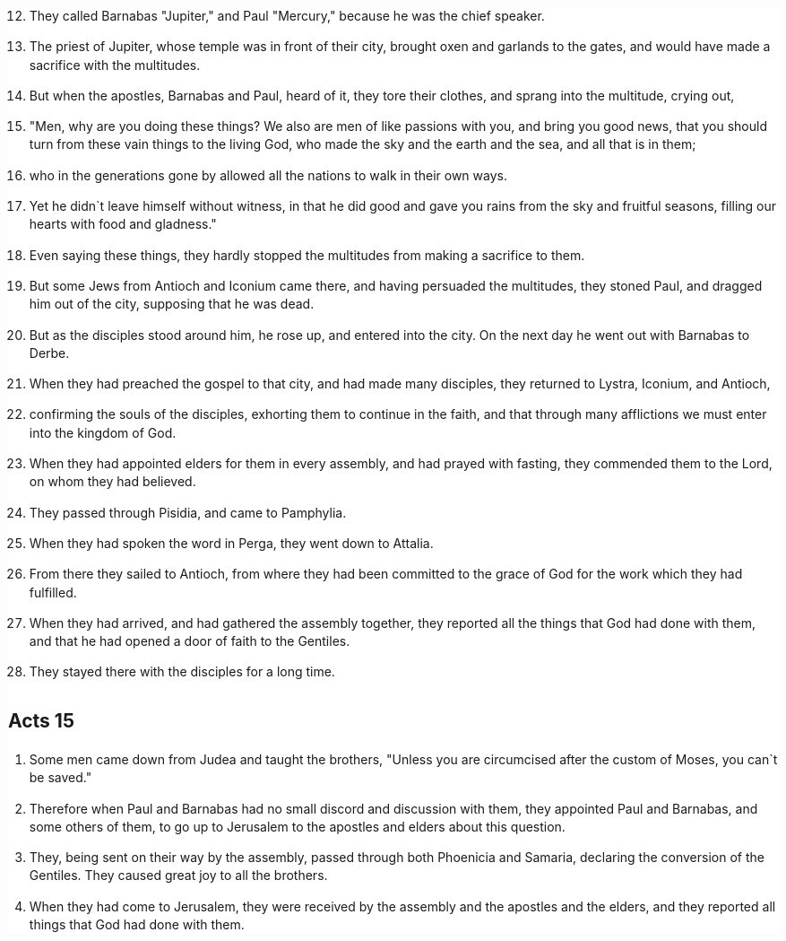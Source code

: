 12. They called Barnabas "Jupiter," and Paul "Mercury," because he was the chief speaker.

13. The priest of Jupiter, whose temple was in front of their city, brought oxen and garlands to the gates, and would have made a sacrifice with the multitudes.

14. But when the apostles, Barnabas and Paul, heard of it, they tore their clothes, and sprang into the multitude, crying out,

15. "Men, why are you doing these things? We also are men of like passions with you, and bring you good news, that you should turn from these vain things to the living God, who made the sky and the earth and the sea, and all that is in them;

16. who in the generations gone by allowed all the nations to walk in their own ways.

17. Yet he didn`t leave himself without witness, in that he did good and gave you rains from the sky and fruitful seasons, filling our hearts with food and gladness."

18. Even saying these things, they hardly stopped the multitudes from making a sacrifice to them.

19. But some Jews from Antioch and Iconium came there, and having persuaded the multitudes, they stoned Paul, and dragged him out of the city, supposing that he was dead.

20. But as the disciples stood around him, he rose up, and entered into the city. On the next day he went out with Barnabas to Derbe.

21. When they had preached the gospel to that city, and had made many disciples, they returned to Lystra, Iconium, and Antioch,

22. confirming the souls of the disciples, exhorting them to continue in the faith, and that through many afflictions we must enter into the kingdom of God.

23. When they had appointed elders for them in every assembly, and had prayed with fasting, they commended them to the Lord, on whom they had believed.

24. They passed through Pisidia, and came to Pamphylia.

25. When they had spoken the word in Perga, they went down to Attalia.

26. From there they sailed to Antioch, from where they had been committed to the grace of God for the work which they had fulfilled.

27. When they had arrived, and had gathered the assembly together, they reported all the things that God had done with them, and that he had opened a door of faith to the Gentiles.

28. They stayed there with the disciples for a long time.

## Acts 15

1. Some men came down from Judea and taught the brothers, "Unless you are circumcised after the custom of Moses, you can`t be saved."

2. Therefore when Paul and Barnabas had no small discord and discussion with them, they appointed Paul and Barnabas, and some others of them, to go up to Jerusalem to the apostles and elders about this question.

3. They, being sent on their way by the assembly, passed through both Phoenicia and Samaria, declaring the conversion of the Gentiles. They caused great joy to all the brothers.

4. When they had come to Jerusalem, they were received by the assembly and the apostles and the elders, and they reported all things that God had done with them.
